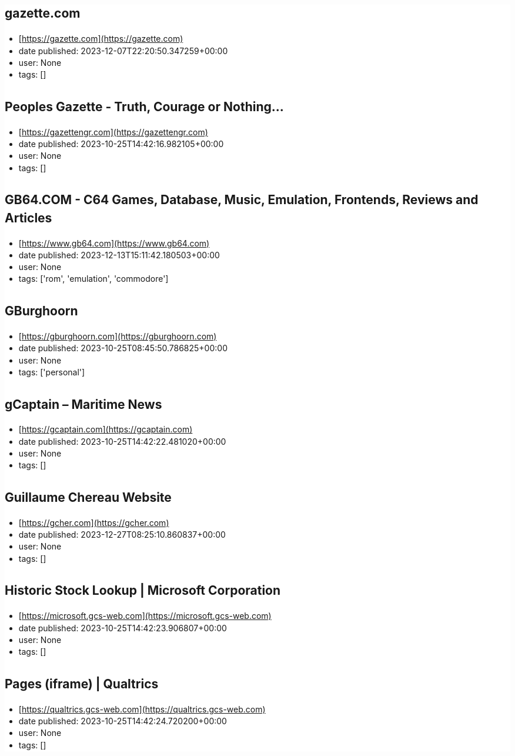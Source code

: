 ## gazette.com
 - [https://gazette.com](https://gazette.com)
 - date published: 2023-12-07T22:20:50.347259+00:00
 - user: None
 - tags: []

## Peoples Gazette - Truth, Courage or Nothing...
 - [https://gazettengr.com](https://gazettengr.com)
 - date published: 2023-10-25T14:42:16.982105+00:00
 - user: None
 - tags: []

## GB64.COM - C64 Games, Database, Music, Emulation, Frontends, Reviews and Articles
 - [https://www.gb64.com](https://www.gb64.com)
 - date published: 2023-12-13T15:11:42.180503+00:00
 - user: None
 - tags: ['rom', 'emulation', 'commodore']

## GBurghoorn
 - [https://gburghoorn.com](https://gburghoorn.com)
 - date published: 2023-10-25T08:45:50.786825+00:00
 - user: None
 - tags: ['personal']

## gCaptain – Maritime News
 - [https://gcaptain.com](https://gcaptain.com)
 - date published: 2023-10-25T14:42:22.481020+00:00
 - user: None
 - tags: []

## Guillaume Chereau Website
 - [https://gcher.com](https://gcher.com)
 - date published: 2023-12-27T08:25:10.860837+00:00
 - user: None
 - tags: []

## Historic Stock Lookup | Microsoft Corporation
 - [https://microsoft.gcs-web.com](https://microsoft.gcs-web.com)
 - date published: 2023-10-25T14:42:23.906807+00:00
 - user: None
 - tags: []

## Pages (iframe) | Qualtrics
 - [https://qualtrics.gcs-web.com](https://qualtrics.gcs-web.com)
 - date published: 2023-10-25T14:42:24.720200+00:00
 - user: None
 - tags: []
